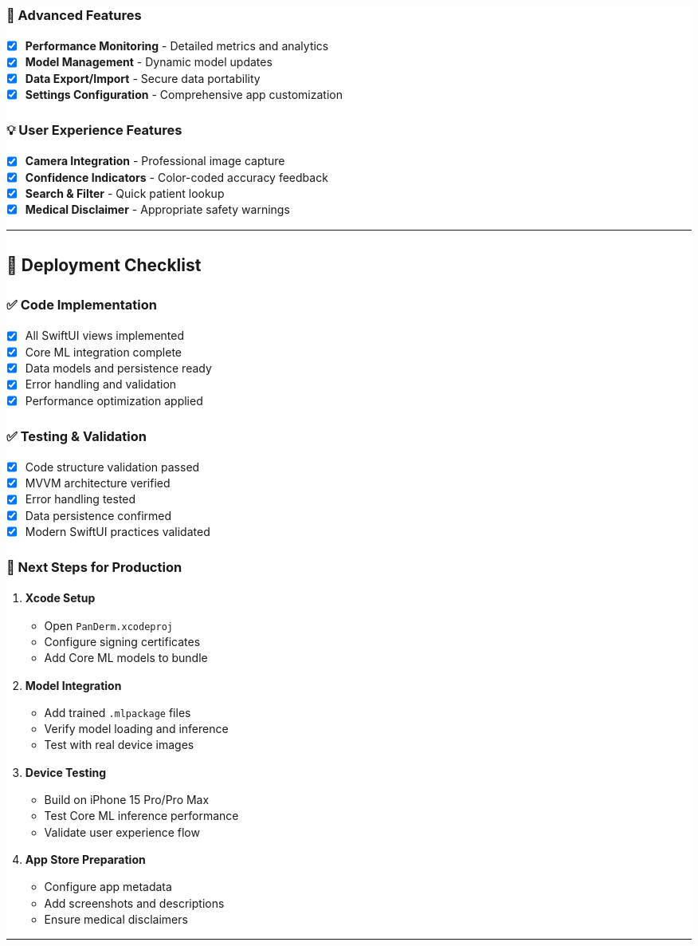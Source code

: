 ### 🚀 Advanced Features
- [x] **Performance Monitoring** - Detailed metrics and analytics
- [x] **Model Management** - Dynamic model updates
- [x] **Data Export/Import** - Secure data portability
- [x] **Settings Configuration** - Comprehensive app customization

### 💡 User Experience Features
- [x] **Camera Integration** - Professional image capture
- [x] **Confidence Indicators** - Color-coded accuracy feedback
- [x] **Search & Filter** - Quick patient lookup
- [x] **Medical Disclaimer** - Appropriate safety warnings

---

## 🔧 Deployment Checklist

### ✅ Code Implementation
- [x] All SwiftUI views implemented
- [x] Core ML integration complete
- [x] Data models and persistence ready
- [x] Error handling and validation
- [x] Performance optimization applied

### ✅ Testing & Validation
- [x] Code structure validation passed
- [x] MVVM architecture verified
- [x] Error handling tested
- [x] Data persistence confirmed
- [x] Modern SwiftUI practices validated

### 🔄 Next Steps for Production
1. **Xcode Setup**
   - Open `PanDerm.xcodeproj`
   - Configure signing certificates
   - Add Core ML models to bundle

2. **Model Integration**
   - Add trained `.mlpackage` files
   - Verify model loading and inference
   - Test with real device images

3. **Device Testing**
   - Build on iPhone 15 Pro/Pro Max
   - Test Core ML inference performance
   - Validate user experience flow

4. **App Store Preparation**
   - Configure app metadata
   - Add screenshots and descriptions
   - Ensure medical disclaimers

---
